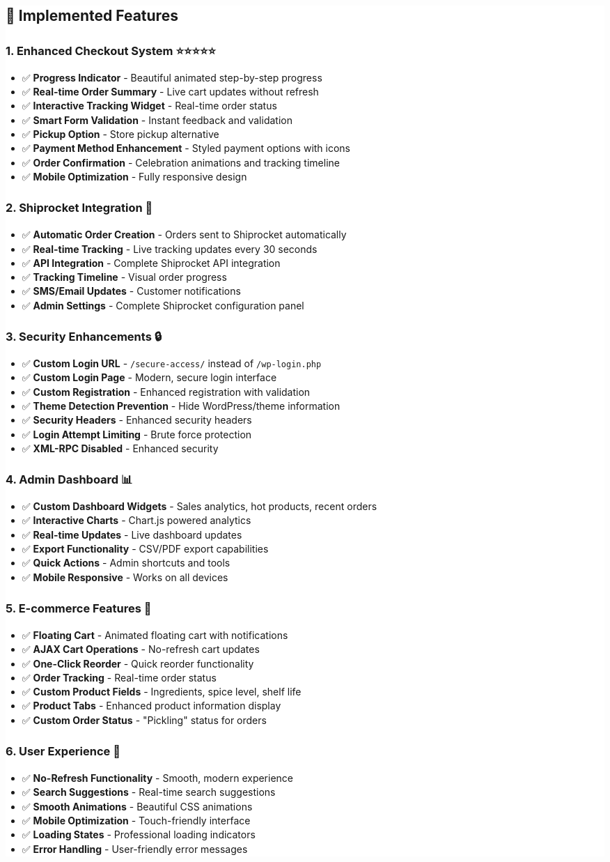 
## 🚀 **Implemented Features**

### **1. Enhanced Checkout System** ⭐⭐⭐⭐⭐
- ✅ **Progress Indicator** - Beautiful animated step-by-step progress
- ✅ **Real-time Order Summary** - Live cart updates without refresh
- ✅ **Interactive Tracking Widget** - Real-time order status
- ✅ **Smart Form Validation** - Instant feedback and validation
- ✅ **Pickup Option** - Store pickup alternative
- ✅ **Payment Method Enhancement** - Styled payment options with icons
- ✅ **Order Confirmation** - Celebration animations and tracking timeline
- ✅ **Mobile Optimization** - Fully responsive design

### **2. Shiprocket Integration** 🚚
- ✅ **Automatic Order Creation** - Orders sent to Shiprocket automatically
- ✅ **Real-time Tracking** - Live tracking updates every 30 seconds
- ✅ **API Integration** - Complete Shiprocket API integration
- ✅ **Tracking Timeline** - Visual order progress
- ✅ **SMS/Email Updates** - Customer notifications
- ✅ **Admin Settings** - Complete Shiprocket configuration panel

### **3. Security Enhancements** 🔒
- ✅ **Custom Login URL** - `/secure-access/` instead of `/wp-login.php`
- ✅ **Custom Login Page** - Modern, secure login interface
- ✅ **Custom Registration** - Enhanced registration with validation
- ✅ **Theme Detection Prevention** - Hide WordPress/theme information
- ✅ **Security Headers** - Enhanced security headers
- ✅ **Login Attempt Limiting** - Brute force protection
- ✅ **XML-RPC Disabled** - Enhanced security

### **4. Admin Dashboard** 📊
- ✅ **Custom Dashboard Widgets** - Sales analytics, hot products, recent orders
- ✅ **Interactive Charts** - Chart.js powered analytics
- ✅ **Real-time Updates** - Live dashboard updates
- ✅ **Export Functionality** - CSV/PDF export capabilities
- ✅ **Quick Actions** - Admin shortcuts and tools
- ✅ **Mobile Responsive** - Works on all devices

### **5. E-commerce Features** 🛒
- ✅ **Floating Cart** - Animated floating cart with notifications
- ✅ **AJAX Cart Operations** - No-refresh cart updates
- ✅ **One-Click Reorder** - Quick reorder functionality
- ✅ **Order Tracking** - Real-time order status
- ✅ **Custom Product Fields** - Ingredients, spice level, shelf life
- ✅ **Product Tabs** - Enhanced product information display
- ✅ **Custom Order Status** - "Pickling" status for orders

### **6. User Experience** 👥
- ✅ **No-Refresh Functionality** - Smooth, modern experience
- ✅ **Search Suggestions** - Real-time search suggestions
- ✅ **Smooth Animations** - Beautiful CSS animations
- ✅ **Mobile Optimization** - Touch-friendly interface
- ✅ **Loading States** - Professional loading indicators
- ✅ **Error Handling** - User-friendly error messages
